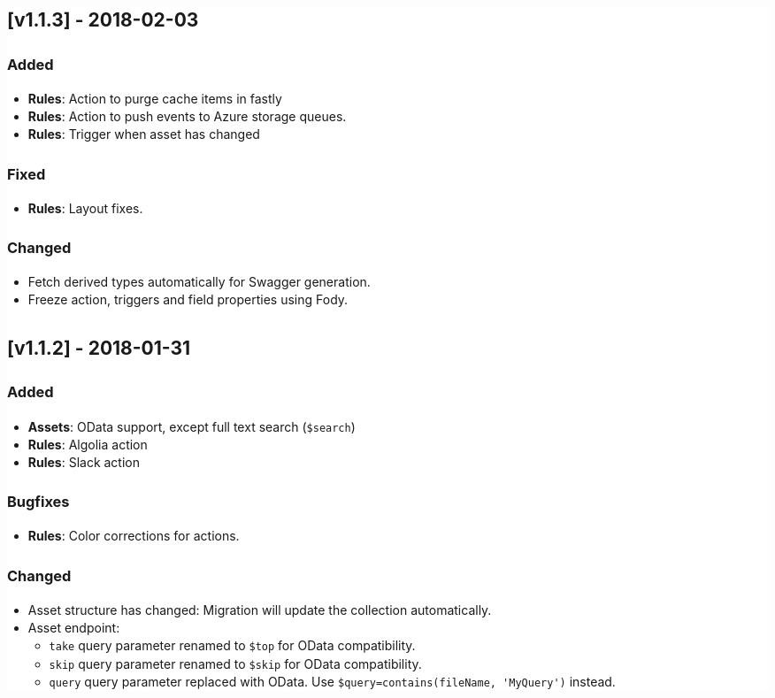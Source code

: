 ## [v1.1.3] - 2018-02-03

### Added

- **Rules**: Action to purge cache items in fastly
- **Rules**: Action to push events to Azure storage queues.
- **Rules**: Trigger when asset has changed

### Fixed 

- **Rules**: Layout fixes.

### Changed 

- Fetch derived types automatically for Swagger generation.
- Freeze action, triggers and field properties using Fody.

## [v1.1.2] - 2018-01-31

### Added

- **Assets**: OData support, except full text search (`$search`)
- **Rules**: Algolia action
- **Rules**: Slack action

### Bugfixes

- **Rules**: Color corrections for actions. 

### Changed

- Asset structure has changed: Migration will update the collection automatically.
- Asset endpoint:
    - `take` query parameter renamed to `$top`  for OData compatibility.
    - `skip` query parameter renamed to `$skip` for OData compatibility.
    - `query` query parameter replaced with OData. Use `$query=contains(fileName, 'MyQuery')` instead.
